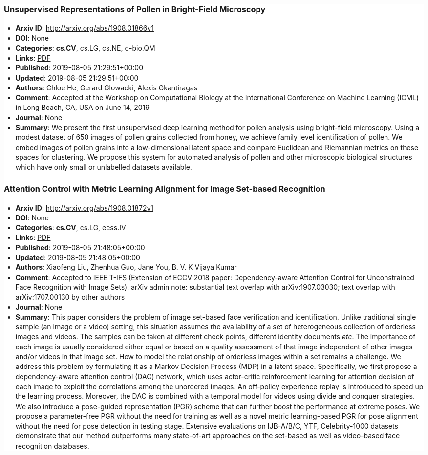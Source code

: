 

### Unsupervised Representations of Pollen in Bright-Field Microscopy
- **Arxiv ID**: http://arxiv.org/abs/1908.01866v1
- **DOI**: None
- **Categories**: **cs.CV**, cs.LG, cs.NE, q-bio.QM
- **Links**: [PDF](http://arxiv.org/pdf/1908.01866v1)
- **Published**: 2019-08-05 21:29:51+00:00
- **Updated**: 2019-08-05 21:29:51+00:00
- **Authors**: Chloe He, Gerard Glowacki, Alexis Gkantiragas
- **Comment**: Accepted at the Workshop on Computational Biology at the
  International Conference on Machine Learning (ICML) in Long Beach, CA, USA on
  June 14, 2019
- **Journal**: None
- **Summary**: We present the first unsupervised deep learning method for pollen analysis using bright-field microscopy. Using a modest dataset of 650 images of pollen grains collected from honey, we achieve family level identification of pollen. We embed images of pollen grains into a low-dimensional latent space and compare Euclidean and Riemannian metrics on these spaces for clustering. We propose this system for automated analysis of pollen and other microscopic biological structures which have only small or unlabelled datasets available.



### Attention Control with Metric Learning Alignment for Image Set-based Recognition
- **Arxiv ID**: http://arxiv.org/abs/1908.01872v1
- **DOI**: None
- **Categories**: **cs.CV**, cs.LG, eess.IV
- **Links**: [PDF](http://arxiv.org/pdf/1908.01872v1)
- **Published**: 2019-08-05 21:48:05+00:00
- **Updated**: 2019-08-05 21:48:05+00:00
- **Authors**: Xiaofeng Liu, Zhenhua Guo, Jane You, B. V. K Vijaya Kumar
- **Comment**: Accepted to IEEE T-IFS (Extension of ECCV 2018 paper:
  Dependency-aware Attention Control for Unconstrained Face Recognition with
  Image Sets). arXiv admin note: substantial text overlap with
  arXiv:1907.03030; text overlap with arXiv:1707.00130 by other authors
- **Journal**: None
- **Summary**: This paper considers the problem of image set-based face verification and identification. Unlike traditional single sample (an image or a video) setting, this situation assumes the availability of a set of heterogeneous collection of orderless images and videos. The samples can be taken at different check points, different identity documents $etc$. The importance of each image is usually considered either equal or based on a quality assessment of that image independent of other images and/or videos in that image set. How to model the relationship of orderless images within a set remains a challenge. We address this problem by formulating it as a Markov Decision Process (MDP) in a latent space. Specifically, we first propose a dependency-aware attention control (DAC) network, which uses actor-critic reinforcement learning for attention decision of each image to exploit the correlations among the unordered images. An off-policy experience replay is introduced to speed up the learning process. Moreover, the DAC is combined with a temporal model for videos using divide and conquer strategies. We also introduce a pose-guided representation (PGR) scheme that can further boost the performance at extreme poses. We propose a parameter-free PGR without the need for training as well as a novel metric learning-based PGR for pose alignment without the need for pose detection in testing stage. Extensive evaluations on IJB-A/B/C, YTF, Celebrity-1000 datasets demonstrate that our method outperforms many state-of-art approaches on the set-based as well as video-based face recognition databases.



